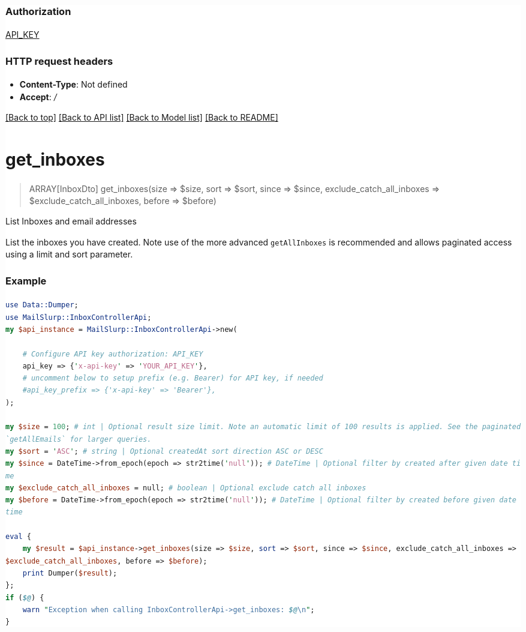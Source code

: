 ### Authorization

[API_KEY](../README#API_KEY)

### HTTP request headers

 - **Content-Type**: Not defined
 - **Accept**: */*

[[Back to top]](#) [[Back to API list]](../README#documentation-for-api-endpoints) [[Back to Model list]](../README#documentation-for-models) [[Back to README]](../README)

# **get_inboxes**
> ARRAY[InboxDto] get_inboxes(size => $size, sort => $sort, since => $since, exclude_catch_all_inboxes => $exclude_catch_all_inboxes, before => $before)

List Inboxes and email addresses

List the inboxes you have created. Note use of the more advanced `getAllInboxes` is recommended and allows paginated access using a limit and sort parameter.

### Example 
```perl
use Data::Dumper;
use MailSlurp::InboxControllerApi;
my $api_instance = MailSlurp::InboxControllerApi->new(

    # Configure API key authorization: API_KEY
    api_key => {'x-api-key' => 'YOUR_API_KEY'},
    # uncomment below to setup prefix (e.g. Bearer) for API key, if needed
    #api_key_prefix => {'x-api-key' => 'Bearer'},
);

my $size = 100; # int | Optional result size limit. Note an automatic limit of 100 results is applied. See the paginated `getAllEmails` for larger queries.
my $sort = 'ASC'; # string | Optional createdAt sort direction ASC or DESC
my $since = DateTime->from_epoch(epoch => str2time('null')); # DateTime | Optional filter by created after given date time
my $exclude_catch_all_inboxes = null; # boolean | Optional exclude catch all inboxes
my $before = DateTime->from_epoch(epoch => str2time('null')); # DateTime | Optional filter by created before given date time

eval { 
    my $result = $api_instance->get_inboxes(size => $size, sort => $sort, since => $since, exclude_catch_all_inboxes => $exclude_catch_all_inboxes, before => $before);
    print Dumper($result);
};
if ($@) {
    warn "Exception when calling InboxControllerApi->get_inboxes: $@\n";
}
```
